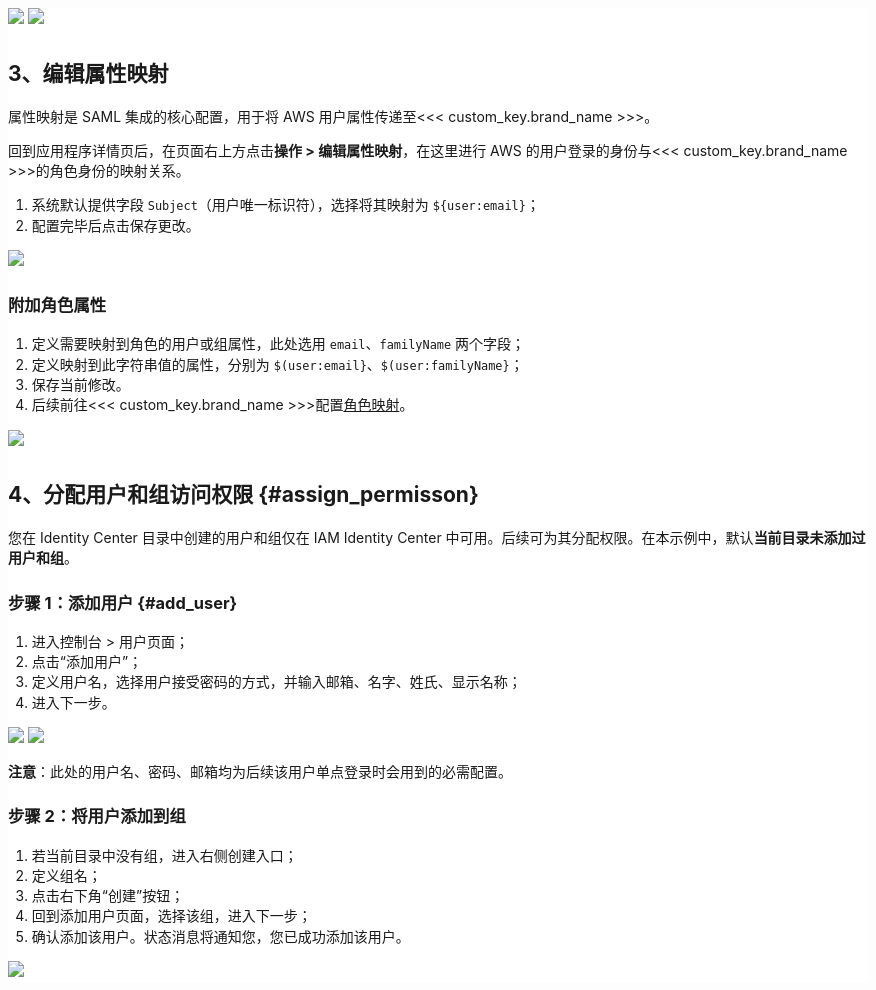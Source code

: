 <img src="../../img/aws_iam_sso-5.png" width="70%" >

<img src="../../img/aws_iam_sso-6.png" width="70%" >


## 3、编辑属性映射

属性映射是 SAML 集成的核心配置，用于将 AWS 用户属性传递至<<< custom_key.brand_name >>>。

回到应用程序详情页后，在页面右上方点击**操作 > 编辑属性映射**，在这里进行 AWS 的用户登录的身份与<<< custom_key.brand_name >>>的角色身份的映射关系。

1. 系统默认提供字段 `Subject`（用户唯一标识符），选择将其映射为 `${user:email}`；
2. 配置完毕后点击保存更改。

<img src="../../img/aws_iam_sso-18.png" width="70%" >

### 附加角色属性

1. 定义需要映射到角色的用户或组属性，此处选用 `email`、`familyName` 两个字段；
2. 定义映射到此字符串值的属性，分别为 `$(user:email}`、`$(user:familyName}`；
3. 保存当前修改。
4. 后续前往<<< custom_key.brand_name >>>配置[角色映射](./role_mapping.md)。

<img src="../../img/aws_iam_sso-19.png" width="70%" >

## 4、分配用户和组访问权限 {#assign_permisson}

您在 Identity Center 目录中创建的用户和组仅在 IAM Identity Center 中可用。后续可为其分配权限。在本示例中，默认**当前目录未添加过用户和组**。


### 步骤 1：添加用户 {#add_user}

1. 进入控制台 > 用户页面；
2. 点击“添加用户”；
3. 定义用户名，选择用户接受密码的方式，并输入邮箱、名字、姓氏、显示名称；
4. 进入下一步。


<img src="../../img/aws_iam_sso-7.png" width="70%" >

<img src="../../img/aws_iam_sso-8.png" width="70%" >

**注意**：此处的用户名、密码、邮箱均为后续该用户单点登录时会用到的必需配置。

### 步骤 2：将用户添加到组

1. 若当前目录中没有组，进入右侧创建入口；
2. 定义组名；
3. 点击右下角“创建”按钮；
4. 回到添加用户页面，选择该组，进入下一步；
5. 确认添加该用户。状态消息将通知您，您已成功添加该用户。

<img src="../../img/aws_iam_sso-9.png" width="70%" >
